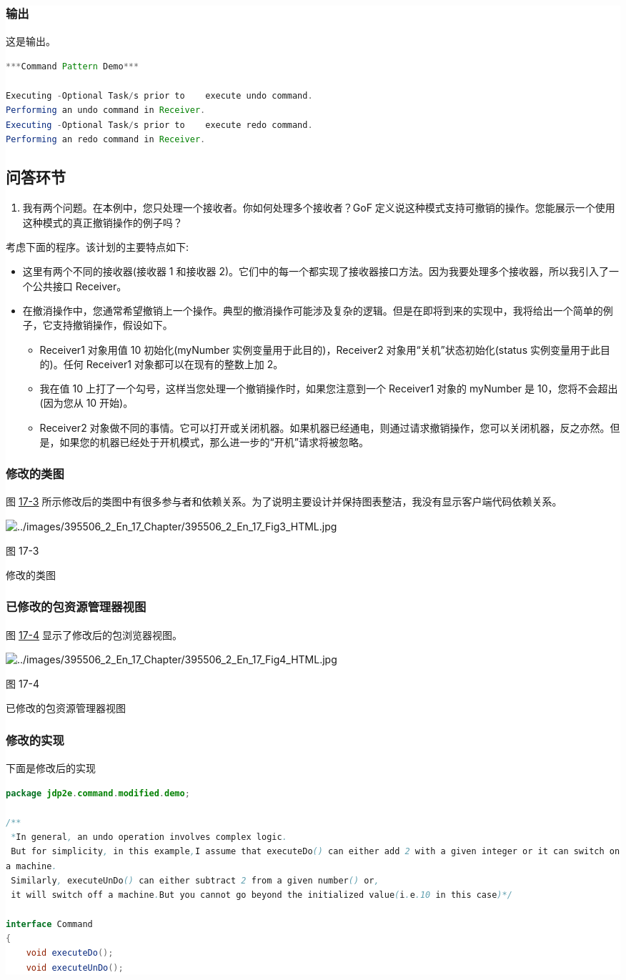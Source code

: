 ### 输出

这是输出。

```java
***Command Pattern Demo***

Executing -Optional Task/s prior to    execute undo command.
Performing an undo command in Receiver.
Executing -Optional Task/s prior to    execute redo command.
Performing an redo command in Receiver.

```

## 问答环节

1.  我有两个问题。在本例中，您只处理一个接收者。你如何处理多个接收者？GoF 定义说这种模式支持可撤销的操作。您能展示一个使用这种模式的真正撤销操作的例子吗？

考虑下面的程序。该计划的主要特点如下:

*   这里有两个不同的接收器(接收器 1 和接收器 2)。它们中的每一个都实现了接收器接口方法。因为我要处理多个接收器，所以我引入了一个公共接口 Receiver。

*   在撤消操作中，您通常希望撤销上一个操作。典型的撤消操作可能涉及复杂的逻辑。但是在即将到来的实现中，我将给出一个简单的例子，它支持撤销操作，假设如下。
    *   Receiver1 对象用值 10 初始化(myNumber 实例变量用于此目的)，Receiver2 对象用“关机”状态初始化(status 实例变量用于此目的)。任何 Receiver1 对象都可以在现有的整数上加 2。

    *   我在值 10 上打了一个勾号，这样当您处理一个撤销操作时，如果您注意到一个 Receiver1 对象的 myNumber 是 10，您将不会超出(因为您从 10 开始)。

    *   Receiver2 对象做不同的事情。它可以打开或关闭机器。如果机器已经通电，则通过请求撤销操作，您可以关闭机器，反之亦然。但是，如果您的机器已经处于开机模式，那么进一步的“开机”请求将被忽略。

### 修改的类图

图 [17-3](#Fig3) 所示修改后的类图中有很多参与者和依赖关系。为了说明主要设计并保持图表整洁，我没有显示客户端代码依赖关系。

![../images/395506_2_En_17_Chapter/395506_2_En_17_Fig3_HTML.jpg](../images/395506_2_En_17_Chapter/395506_2_En_17_Fig3_HTML.jpg)

图 17-3

修改的类图

### 已修改的包资源管理器视图

图 [17-4](#Fig4) 显示了修改后的包浏览器视图。

![../images/395506_2_En_17_Chapter/395506_2_En_17_Fig4_HTML.jpg](../images/395506_2_En_17_Chapter/395506_2_En_17_Fig4_HTML.jpg)

图 17-4

已修改的包资源管理器视图

### 修改的实现

下面是修改后的实现

```java
package jdp2e.command.modified.demo;

/**
 *In general, an undo operation involves complex logic.
 But for simplicity, in this example,I assume that executeDo() can either add 2 with a given integer or it can switch on a machine.
 Similarly, executeUnDo() can either subtract 2 from a given number() or,
 it will switch off a machine.But you cannot go beyond the initialized value(i.e.10 in this case)*/

interface Command
{
    void executeDo();
    void executeUnDo();
```